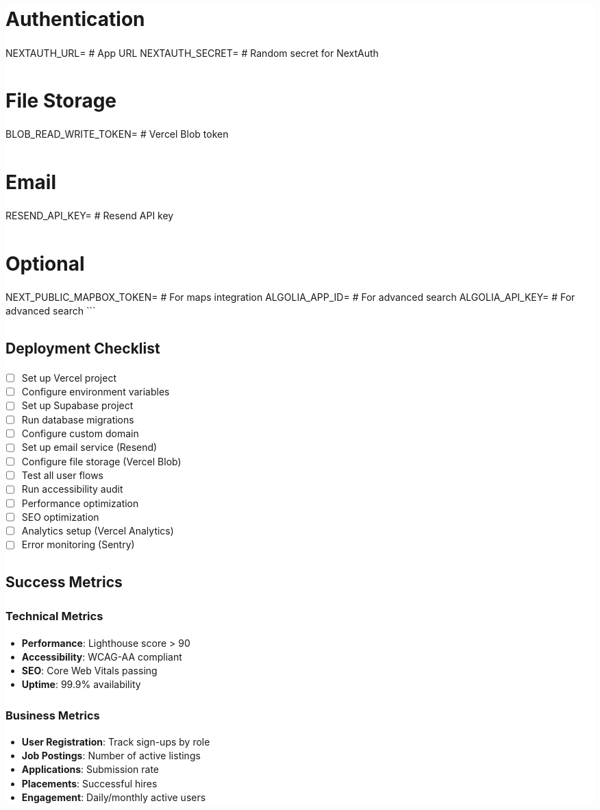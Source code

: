 # Authentication
NEXTAUTH_URL=                    # App URL
NEXTAUTH_SECRET=                 # Random secret for NextAuth

# File Storage
BLOB_READ_WRITE_TOKEN=          # Vercel Blob token

# Email
RESEND_API_KEY=                 # Resend API key

# Optional
NEXT_PUBLIC_MAPBOX_TOKEN=       # For maps integration
ALGOLIA_APP_ID=                 # For advanced search
ALGOLIA_API_KEY=                # For advanced search
\`\`\`

## Deployment Checklist

- [ ] Set up Vercel project
- [ ] Configure environment variables
- [ ] Set up Supabase project
- [ ] Run database migrations
- [ ] Configure custom domain
- [ ] Set up email service (Resend)
- [ ] Configure file storage (Vercel Blob)
- [ ] Test all user flows
- [ ] Run accessibility audit
- [ ] Performance optimization
- [ ] SEO optimization
- [ ] Analytics setup (Vercel Analytics)
- [ ] Error monitoring (Sentry)

## Success Metrics

### Technical Metrics
- **Performance**: Lighthouse score > 90
- **Accessibility**: WCAG-AA compliant
- **SEO**: Core Web Vitals passing
- **Uptime**: 99.9% availability

### Business Metrics
- **User Registration**: Track sign-ups by role
- **Job Postings**: Number of active listings
- **Applications**: Submission rate
- **Placements**: Successful hires
- **Engagement**: Daily/monthly active users
